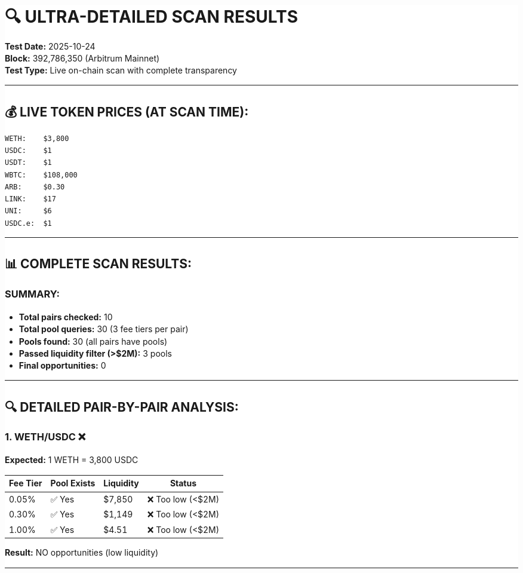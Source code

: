 # 🔍 ULTRA-DETAILED SCAN RESULTS

**Test Date:** 2025-10-24  
**Block:** 392,786,350 (Arbitrum Mainnet)  
**Test Type:** Live on-chain scan with complete transparency  

---

## 💰 LIVE TOKEN PRICES (AT SCAN TIME):

```
WETH:    $3,800
USDC:    $1
USDT:    $1
WBTC:    $108,000
ARB:     $0.30
LINK:    $17
UNI:     $6
USDC.e:  $1
```

---

## 📊 COMPLETE SCAN RESULTS:

### **SUMMARY:**
- **Total pairs checked:** 10
- **Total pool queries:** 30 (3 fee tiers per pair)
- **Pools found:** 30 (all pairs have pools)
- **Passed liquidity filter (>$2M):** 3 pools
- **Final opportunities:** 0

---

## 🔍 DETAILED PAIR-BY-PAIR ANALYSIS:

### **1. WETH/USDC** ❌
**Expected:** 1 WETH = 3,800 USDC

| Fee Tier | Pool Exists | Liquidity | Status |
|----------|-------------|-----------|--------|
| 0.05% | ✅ Yes | $7,850 | ❌ Too low (<$2M) |
| 0.30% | ✅ Yes | $1,149 | ❌ Too low (<$2M) |
| 1.00% | ✅ Yes | $4.51 | ❌ Too low (<$2M) |

**Result:** NO opportunities (low liquidity)

---
